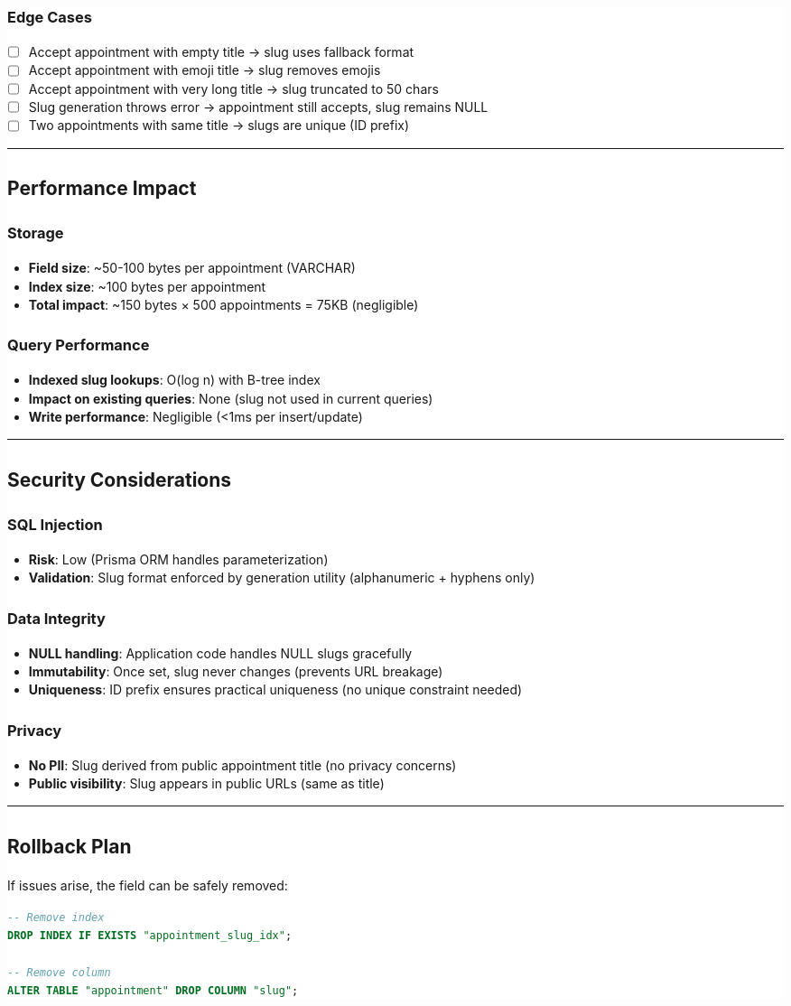 ### Edge Cases

- [ ] Accept appointment with empty title → slug uses fallback format
- [ ] Accept appointment with emoji title → slug removes emojis
- [ ] Accept appointment with very long title → slug truncated to 50 chars
- [ ] Slug generation throws error → appointment still accepts, slug remains NULL
- [ ] Two appointments with same title → slugs are unique (ID prefix)

---

## Performance Impact

### Storage
- **Field size**: ~50-100 bytes per appointment (VARCHAR)
- **Index size**: ~100 bytes per appointment
- **Total impact**: ~150 bytes × 500 appointments = 75KB (negligible)

### Query Performance
- **Indexed slug lookups**: O(log n) with B-tree index
- **Impact on existing queries**: None (slug not used in current queries)
- **Write performance**: Negligible (<1ms per insert/update)

---

## Security Considerations

### SQL Injection
- **Risk**: Low (Prisma ORM handles parameterization)
- **Validation**: Slug format enforced by generation utility (alphanumeric + hyphens only)

### Data Integrity
- **NULL handling**: Application code handles NULL slugs gracefully
- **Immutability**: Once set, slug never changes (prevents URL breakage)
- **Uniqueness**: ID prefix ensures practical uniqueness (no unique constraint needed)

### Privacy
- **No PII**: Slug derived from public appointment title (no privacy concerns)
- **Public visibility**: Slug appears in public URLs (same as title)

---

## Rollback Plan

If issues arise, the field can be safely removed:

```sql
-- Remove index
DROP INDEX IF EXISTS "appointment_slug_idx";

-- Remove column
ALTER TABLE "appointment" DROP COLUMN "slug";
```
